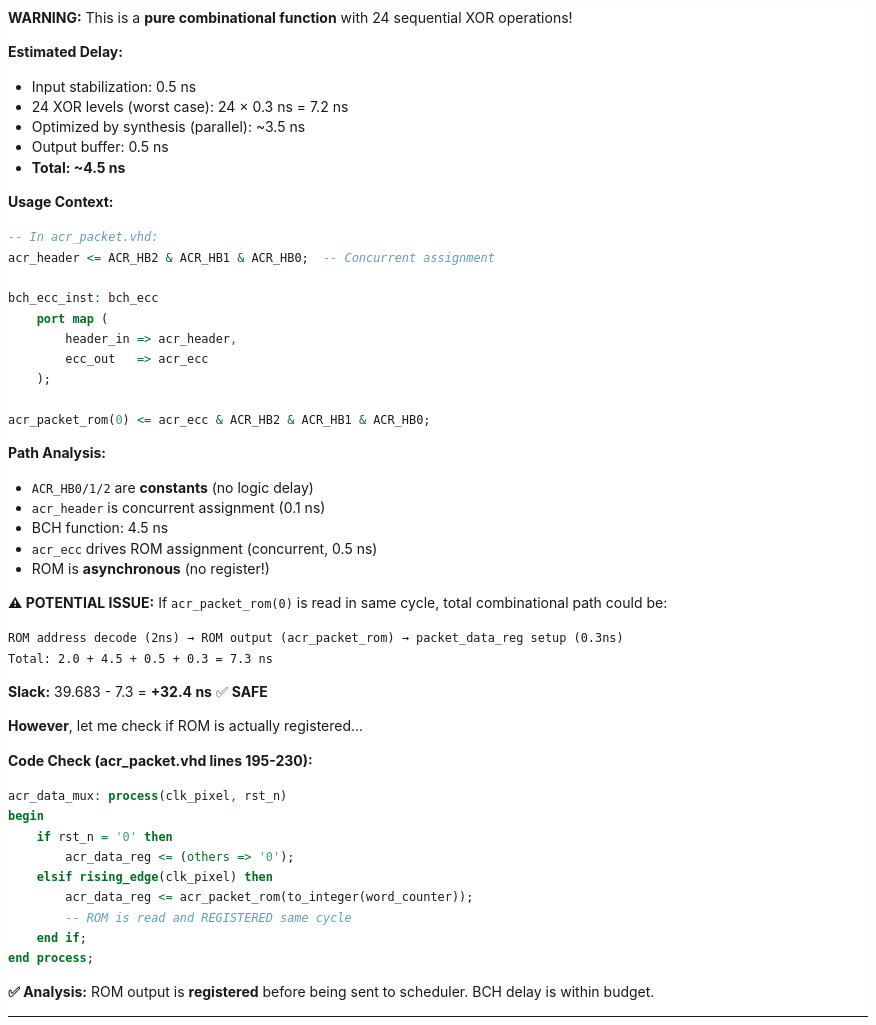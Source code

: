 **WARNING:** This is a **pure combinational function** with 24 sequential XOR operations!

**Estimated Delay:**
- Input stabilization: 0.5 ns
- 24 XOR levels (worst case): 24 × 0.3 ns = 7.2 ns
- Optimized by synthesis (parallel): ~3.5 ns
- Output buffer: 0.5 ns
- **Total: ~4.5 ns**

**Usage Context:**
```vhdl
-- In acr_packet.vhd:
acr_header <= ACR_HB2 & ACR_HB1 & ACR_HB0;  -- Concurrent assignment

bch_ecc_inst: bch_ecc
    port map (
        header_in => acr_header,
        ecc_out   => acr_ecc
    );

acr_packet_rom(0) <= acr_ecc & ACR_HB2 & ACR_HB1 & ACR_HB0;
```

**Path Analysis:**
- `ACR_HB0/1/2` are **constants** (no logic delay)
- `acr_header` is concurrent assignment (0.1 ns)
- BCH function: 4.5 ns
- `acr_ecc` drives ROM assignment (concurrent, 0.5 ns)
- ROM is **asynchronous** (no register!)

**⚠️ POTENTIAL ISSUE:** If `acr_packet_rom(0)` is read in same cycle, total combinational path could be:
```
ROM address decode (2ns) → ROM output (acr_packet_rom) → packet_data_reg setup (0.3ns)
Total: 2.0 + 4.5 + 0.5 + 0.3 = 7.3 ns
```

**Slack:** 39.683 - 7.3 = **+32.4 ns** ✅ **SAFE**

**However**, let me check if ROM is actually registered...

**Code Check (acr_packet.vhd lines 195-230):**
```vhdl
acr_data_mux: process(clk_pixel, rst_n)
begin
    if rst_n = '0' then
        acr_data_reg <= (others => '0');
    elsif rising_edge(clk_pixel) then
        acr_data_reg <= acr_packet_rom(to_integer(word_counter));
        -- ROM is read and REGISTERED same cycle
    end if;
end process;
```

**✅ Analysis:** ROM output is **registered** before being sent to scheduler. BCH delay is within budget.

---
